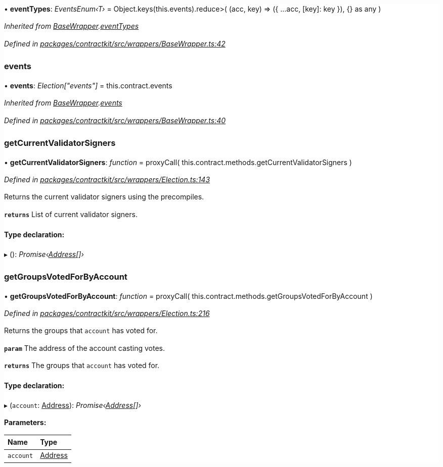 • **eventTypes**: _EventsEnum‹T›_ = Object.keys\(this.events\).reduce&gt;\( \(acc, key\) =&gt; \({ ...acc, \[key\]: key }\), {} as any \)

_Inherited from_ [_BaseWrapper_](_wrappers_basewrapper_.basewrapper.md)_._[_eventTypes_](_wrappers_basewrapper_.basewrapper.md#eventtypes)

_Defined in_ [_packages/contractkit/src/wrappers/BaseWrapper.ts:42_](https://github.com/celo-org/celo-monorepo/blob/master/packages/contractkit/src/wrappers/BaseWrapper.ts#L42)

### events

• **events**: _Election\["events"\]_ = this.contract.events

_Inherited from_ [_BaseWrapper_](_wrappers_basewrapper_.basewrapper.md)_._[_events_](_wrappers_basewrapper_.basewrapper.md#events)

_Defined in_ [_packages/contractkit/src/wrappers/BaseWrapper.ts:40_](https://github.com/celo-org/celo-monorepo/blob/master/packages/contractkit/src/wrappers/BaseWrapper.ts#L40)

### getCurrentValidatorSigners

• **getCurrentValidatorSigners**: _function_ = proxyCall\( this.contract.methods.getCurrentValidatorSigners \)

_Defined in_ [_packages/contractkit/src/wrappers/Election.ts:143_](https://github.com/celo-org/celo-monorepo/blob/master/packages/contractkit/src/wrappers/Election.ts#L143)

Returns the current validator signers using the precompiles.

**`returns`** List of current validator signers.

#### Type declaration:

▸ \(\): _Promise‹_[_Address_](../modules/_base_.md#address)_\[\]›_

### getGroupsVotedForByAccount

• **getGroupsVotedForByAccount**: _function_ = proxyCall\( this.contract.methods.getGroupsVotedForByAccount \)

_Defined in_ [_packages/contractkit/src/wrappers/Election.ts:216_](https://github.com/celo-org/celo-monorepo/blob/master/packages/contractkit/src/wrappers/Election.ts#L216)

Returns the groups that `account` has voted for.

**`param`** The address of the account casting votes.

**`returns`** The groups that `account` has voted for.

#### Type declaration:

▸ \(`account`: [Address](../modules/_base_.md#address)\): _Promise‹_[_Address_](../modules/_base_.md#address)_\[\]›_

**Parameters:**

| Name | Type |
| :--- | :--- |
| `account` | [Address](../modules/_base_.md#address) |

